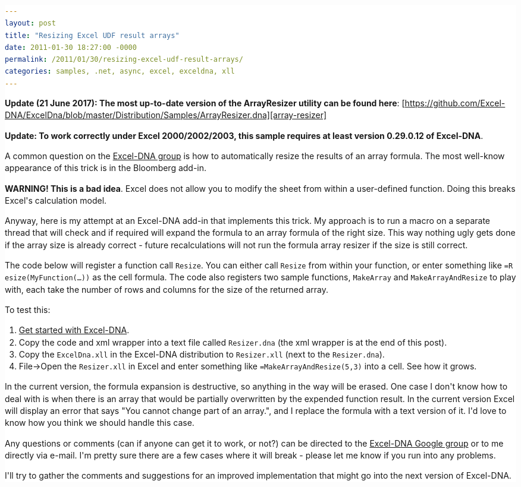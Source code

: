 ```yaml
---
layout: post
title: "Resizing Excel UDF result arrays"
date: 2011-01-30 18:27:00 -0000
permalink: /2011/01/30/resizing-excel-udf-result-arrays/
categories: samples, .net, async, excel, exceldna, xll
---
```

**Update (21 June 2017): The most up-to-date version of the ArrayResizer utility can be found here**: [https://github.com/Excel-DNA/ExcelDna/blob/master/Distribution/Samples/ArrayResizer.dna][array-resizer]

**Update: To work correctly under Excel 2000/2002/2003, this sample requires at least version 0.29.0.12 of Excel-DNA**.

A common question on the [Excel-DNA group][excel-dna-group] is how to automatically resize the results of an array formula. The most well-know appearance of this trick is in the Bloomberg add-in.

**WARNING! This is a bad idea**. Excel does not allow you to modify the sheet from within a user-defined function. Doing this breaks Excel's calculation model.

Anyway, here is my attempt at an Excel-DNA add-in that implements this trick. My approach is to run a macro on a separate thread that will check and if required will expand the formula to an array formula of the right size. This way nothing ugly gets done if the array size is already correct - future recalculations will not run the formula array resizer if the size is still correct.

The code below will register a function call `Resize`. You can either call `Resize` from within your function, or enter something like `=Resize(MyFunction(…))` as the cell formula. The code also registers two sample functions, `MakeArray` and `MakeArrayAndResize` to play with, each take the number of rows and columns for the size of the returned array.

To test this:

1. [Get started with Excel-DNA][get-started].
2. Copy the code and xml wrapper into a text file called `Resizer.dna` (the xml wrapper is at the end of this post).
3. Copy the `ExcelDna.xll` in the Excel-DNA distribution to `Resizer.xll` (next to the `Resizer.dna`).
4. File->Open the `Resizer.xll` in Excel and enter something like `=MakeArrayAndResize(5,3)` into a cell.
See how it grows.

In the current version, the formula expansion is destructive, so anything in the way will be erased. One case I don't know how to deal with is when there is an array that would be partially overwritten by the expended function result. In the current version Excel will display an error that says "You cannot change part of an array.", and I replace the formula with a text version of it. I'd love to know how you think we should handle this case.

Any questions or comments (can if anyone can get it to work, or not?) can be directed to the [Excel-DNA Google group][excel-dna-group] or to me directly via e-mail. I'm pretty sure there are a few cases where it will break - please let me know if you run into any problems.

I'll try to gather the comments and suggestions for an improved implementation that might go into the next version of Excel-DNA.


[array-resizer]: https://github.com/Excel-DNA/ExcelDna/blob/master/Distribution/Samples/ArrayResizer.dna
[excel-dna-group]: http://groups.google.com/group/exceldna
[get-started]: http://exceldna.codeplex.com/wikipage?title=Getting%20Started